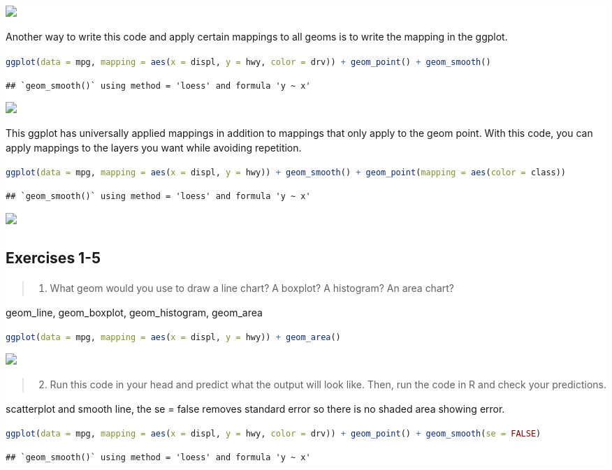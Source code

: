 ![](Data-Visualization_files/figure-gfm/unnamed-chunk-35-1.png)

Another way to write this code and apply certain mappings to all geoms
is to write the mapping in the ggplot.

``` r
ggplot(data = mpg, mapping = aes(x = displ, y = hwy, color = drv)) + geom_point() + geom_smooth()
```

    ## `geom_smooth()` using method = 'loess' and formula 'y ~ x'

![](Data-Visualization_files/figure-gfm/unnamed-chunk-36-1.png)

This ggplot has universally applied mappings in addition to mappings
that only apply to the geom point. With this code, you can apply
mappings to the layers you want while avoiding repetition.

``` r
ggplot(data = mpg, mapping = aes(x = displ, y = hwy)) + geom_smooth() + geom_point(mapping = aes(color = class))
```

    ## `geom_smooth()` using method = 'loess' and formula 'y ~ x'

![](Data-Visualization_files/figure-gfm/unnamed-chunk-37-1.png)

## Exercises 1-5

> 1.  What geom would you use to draw a line chart? A boxplot? A
>     histogram? An area chart?

geom\_line, geom\_boxplot, geom\_histogram, geom\_area

``` r
ggplot(data = mpg, mapping = aes(x = displ, y = hwy)) + geom_area()
```

![](Data-Visualization_files/figure-gfm/unnamed-chunk-38-1.png)

> 2.  Run this code in your head and predict what the output will look
>     like. Then, run the code in R and check your predictions.

scatterplot and smooth line, the se = false removes standard error so
there is no shaded area showing error.

``` r
ggplot(data = mpg, mapping = aes(x = displ, y = hwy, color = drv)) + geom_point() + geom_smooth(se = FALSE)
```

    ## `geom_smooth()` using method = 'loess' and formula 'y ~ x'
